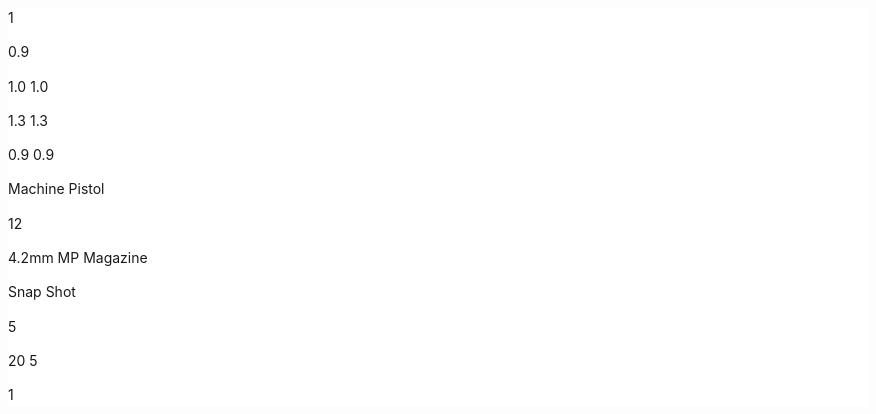 1

</td>
<td>

0.9

</td>
<td>

1.0 1.0

</td>
<td>

1.3 1.3

</td>
<td>

0.9 0.9

</td>
</tr>
<tr style="background:#262626" align=center>
<td>

Machine Pistol

</td>
<td>

12

</td>
<td>

4.2mm MP Magazine

</td>
<td>

Snap Shot

</td>
<td>

5

</td>
<td>

20 5

</td>
<td>

1

</td>
<td>
